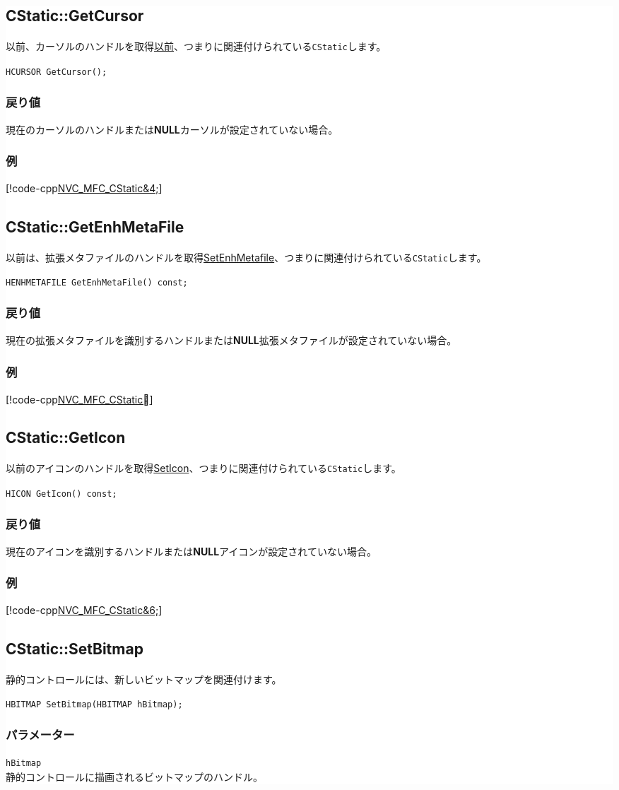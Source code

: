 ##  <a name="getcursor"></a>CStatic::GetCursor  
 以前、カーソルのハンドルを取得[以前](#setcursor)、つまりに関連付けられている`CStatic`します。  
  
```  
HCURSOR GetCursor();
```  
  
### <a name="return-value"></a>戻り値  
 現在のカーソルのハンドルまたは**NULL**カーソルが設定されていない場合。  
  
### <a name="example"></a>例  
 [!code-cpp[NVC_MFC_CStatic&4;](../../mfc/reference/codesnippet/cpp/cstatic-class_4.cpp)]  
  
##  <a name="getenhmetafile"></a>CStatic::GetEnhMetaFile  
 以前は、拡張メタファイルのハンドルを取得[SetEnhMetafile](#setenhmetafile)、つまりに関連付けられている`CStatic`します。  
  
```  
HENHMETAFILE GetEnhMetaFile() const;  
```  
  
### <a name="return-value"></a>戻り値  
 現在の拡張メタファイルを識別するハンドルまたは**NULL**拡張メタファイルが設定されていない場合。  
  
### <a name="example"></a>例  
 [!code-cpp[NVC_MFC_CStatic&#5;](../../mfc/reference/codesnippet/cpp/cstatic-class_5.cpp)]  
  
##  <a name="geticon"></a>CStatic::GetIcon  
 以前のアイコンのハンドルを取得[SetIcon](#seticon)、つまりに関連付けられている`CStatic`します。  
  
```  
HICON GetIcon() const;  
```  
  
### <a name="return-value"></a>戻り値  
 現在のアイコンを識別するハンドルまたは**NULL**アイコンが設定されていない場合。  
  
### <a name="example"></a>例  
 [!code-cpp[NVC_MFC_CStatic&6;](../../mfc/reference/codesnippet/cpp/cstatic-class_6.cpp)]  
  
##  <a name="setbitmap"></a>CStatic::SetBitmap  
 静的コントロールには、新しいビットマップを関連付けます。  
  
```  
HBITMAP SetBitmap(HBITMAP hBitmap);
```  
  
### <a name="parameters"></a>パラメーター  
 `hBitmap`  
 静的コントロールに描画されるビットマップのハンドル。  
  